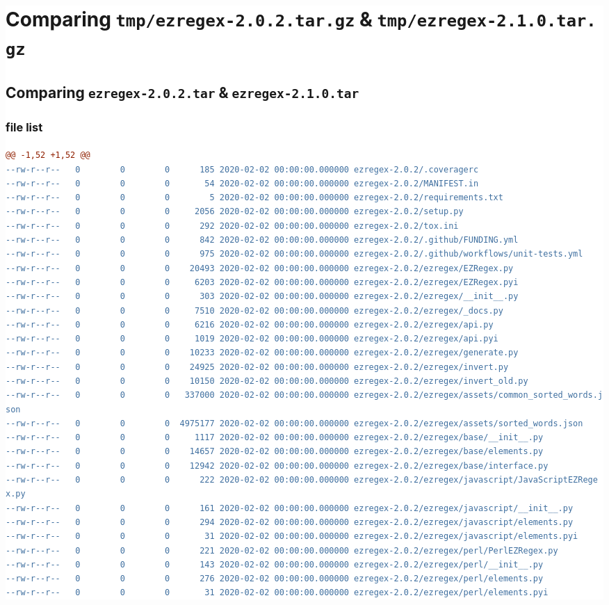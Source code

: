 # Comparing `tmp/ezregex-2.0.2.tar.gz` & `tmp/ezregex-2.1.0.tar.gz`

## Comparing `ezregex-2.0.2.tar` & `ezregex-2.1.0.tar`

### file list

```diff
@@ -1,52 +1,52 @@
--rw-r--r--   0        0        0      185 2020-02-02 00:00:00.000000 ezregex-2.0.2/.coveragerc
--rw-r--r--   0        0        0       54 2020-02-02 00:00:00.000000 ezregex-2.0.2/MANIFEST.in
--rw-r--r--   0        0        0        5 2020-02-02 00:00:00.000000 ezregex-2.0.2/requirements.txt
--rw-r--r--   0        0        0     2056 2020-02-02 00:00:00.000000 ezregex-2.0.2/setup.py
--rw-r--r--   0        0        0      292 2020-02-02 00:00:00.000000 ezregex-2.0.2/tox.ini
--rw-r--r--   0        0        0      842 2020-02-02 00:00:00.000000 ezregex-2.0.2/.github/FUNDING.yml
--rw-r--r--   0        0        0      975 2020-02-02 00:00:00.000000 ezregex-2.0.2/.github/workflows/unit-tests.yml
--rw-r--r--   0        0        0    20493 2020-02-02 00:00:00.000000 ezregex-2.0.2/ezregex/EZRegex.py
--rw-r--r--   0        0        0     6203 2020-02-02 00:00:00.000000 ezregex-2.0.2/ezregex/EZRegex.pyi
--rw-r--r--   0        0        0      303 2020-02-02 00:00:00.000000 ezregex-2.0.2/ezregex/__init__.py
--rw-r--r--   0        0        0     7510 2020-02-02 00:00:00.000000 ezregex-2.0.2/ezregex/_docs.py
--rw-r--r--   0        0        0     6216 2020-02-02 00:00:00.000000 ezregex-2.0.2/ezregex/api.py
--rw-r--r--   0        0        0     1019 2020-02-02 00:00:00.000000 ezregex-2.0.2/ezregex/api.pyi
--rw-r--r--   0        0        0    10233 2020-02-02 00:00:00.000000 ezregex-2.0.2/ezregex/generate.py
--rw-r--r--   0        0        0    24925 2020-02-02 00:00:00.000000 ezregex-2.0.2/ezregex/invert.py
--rw-r--r--   0        0        0    10150 2020-02-02 00:00:00.000000 ezregex-2.0.2/ezregex/invert_old.py
--rw-r--r--   0        0        0   337000 2020-02-02 00:00:00.000000 ezregex-2.0.2/ezregex/assets/common_sorted_words.json
--rw-r--r--   0        0        0  4975177 2020-02-02 00:00:00.000000 ezregex-2.0.2/ezregex/assets/sorted_words.json
--rw-r--r--   0        0        0     1117 2020-02-02 00:00:00.000000 ezregex-2.0.2/ezregex/base/__init__.py
--rw-r--r--   0        0        0    14657 2020-02-02 00:00:00.000000 ezregex-2.0.2/ezregex/base/elements.py
--rw-r--r--   0        0        0    12942 2020-02-02 00:00:00.000000 ezregex-2.0.2/ezregex/base/interface.py
--rw-r--r--   0        0        0      222 2020-02-02 00:00:00.000000 ezregex-2.0.2/ezregex/javascript/JavaScriptEZRegex.py
--rw-r--r--   0        0        0      161 2020-02-02 00:00:00.000000 ezregex-2.0.2/ezregex/javascript/__init__.py
--rw-r--r--   0        0        0      294 2020-02-02 00:00:00.000000 ezregex-2.0.2/ezregex/javascript/elements.py
--rw-r--r--   0        0        0       31 2020-02-02 00:00:00.000000 ezregex-2.0.2/ezregex/javascript/elements.pyi
--rw-r--r--   0        0        0      221 2020-02-02 00:00:00.000000 ezregex-2.0.2/ezregex/perl/PerlEZRegex.py
--rw-r--r--   0        0        0      143 2020-02-02 00:00:00.000000 ezregex-2.0.2/ezregex/perl/__init__.py
--rw-r--r--   0        0        0      276 2020-02-02 00:00:00.000000 ezregex-2.0.2/ezregex/perl/elements.py
--rw-r--r--   0        0        0       31 2020-02-02 00:00:00.000000 ezregex-2.0.2/ezregex/perl/elements.pyi
```